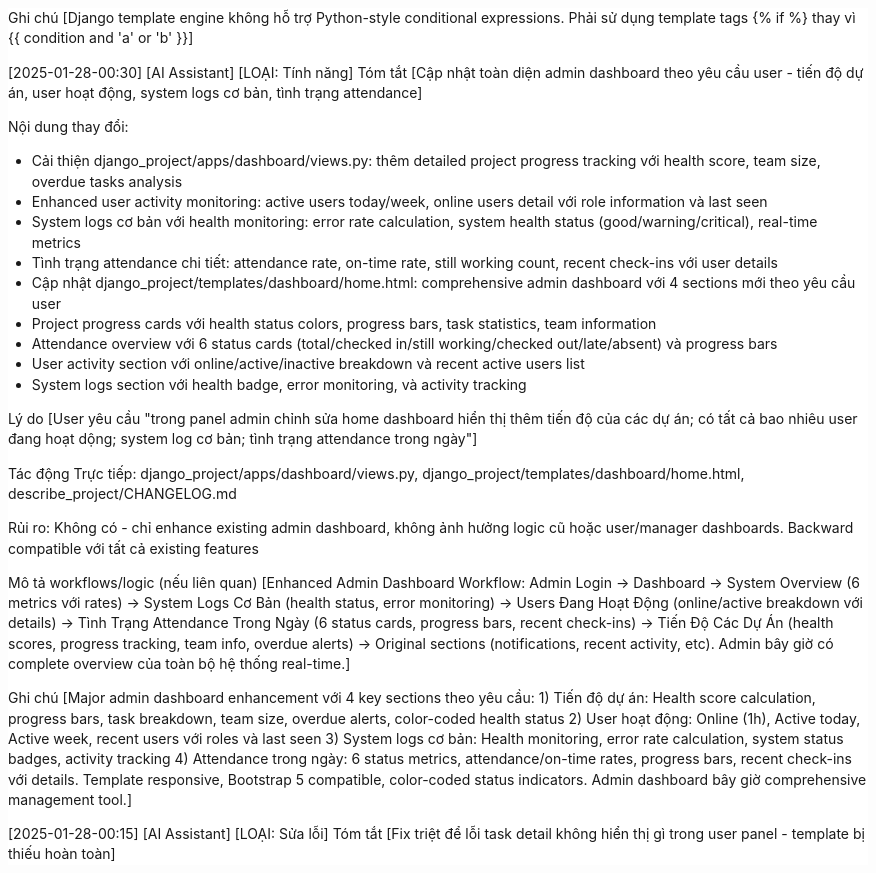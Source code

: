 Ghi chú
[Django template engine không hỗ trợ Python-style conditional expressions. Phải sử dụng template tags {% if %} thay vì {{ condition and 'a' or 'b' }}]

[2025-01-28-00:30] [AI Assistant] [LOẠI: Tính năng]
Tóm tắt
[Cập nhật toàn diện admin dashboard theo yêu cầu user - tiến độ dự án, user hoạt động, system logs cơ bản, tình trạng attendance]

Nội dung thay đổi: 
- Cải thiện django_project/apps/dashboard/views.py: thêm detailed project progress tracking với health score, team size, overdue tasks analysis
- Enhanced user activity monitoring: active users today/week, online users detail với role information và last seen
- System logs cơ bản với health monitoring: error rate calculation, system health status (good/warning/critical), real-time metrics
- Tình trạng attendance chi tiết: attendance rate, on-time rate, still working count, recent check-ins với user details
- Cập nhật django_project/templates/dashboard/home.html: comprehensive admin dashboard với 4 sections mới theo yêu cầu user
- Project progress cards với health status colors, progress bars, task statistics, team information
- Attendance overview với 6 status cards (total/checked in/still working/checked out/late/absent) và progress bars
- User activity section với online/active/inactive breakdown và recent active users list
- System logs section với health badge, error monitoring, và activity tracking

Lý do
[User yêu cầu "trong panel admin chỉnh sửa home dashboard hiển thị thêm tiến độ của các dự án; có tất cả bao nhiêu user đang hoạt dộng; system log cơ bản; tình trạng attendance trong ngày"]

Tác động
Trực tiếp: django_project/apps/dashboard/views.py, django_project/templates/dashboard/home.html, describe_project/CHANGELOG.md

Rủi ro: Không có - chỉ enhance existing admin dashboard, không ảnh hưởng logic cũ hoặc user/manager dashboards. Backward compatible với tất cả existing features

Mô tả workflows/logic (nếu liên quan)
[Enhanced Admin Dashboard Workflow: Admin Login → Dashboard → System Overview (6 metrics với rates) → System Logs Cơ Bản (health status, error monitoring) → Users Đang Hoạt Động (online/active breakdown với details) → Tình Trạng Attendance Trong Ngày (6 status cards, progress bars, recent check-ins) → Tiến Độ Các Dự Án (health scores, progress tracking, team info, overdue alerts) → Original sections (notifications, recent activity, etc). Admin bây giờ có complete overview của toàn bộ hệ thống real-time.]

Ghi chú
[Major admin dashboard enhancement với 4 key sections theo yêu cầu: 1) Tiến độ dự án: Health score calculation, progress bars, task breakdown, team size, overdue alerts, color-coded health status 2) User hoạt động: Online (1h), Active today, Active week, recent users với roles và last seen 3) System logs cơ bản: Health monitoring, error rate calculation, system status badges, activity tracking 4) Attendance trong ngày: 6 status metrics, attendance/on-time rates, progress bars, recent check-ins với details. Template responsive, Bootstrap 5 compatible, color-coded status indicators. Admin dashboard bây giờ comprehensive management tool.]

[2025-01-28-00:15] [AI Assistant] [LOẠI: Sửa lỗi]
Tóm tắt
[Fix triệt để lỗi task detail không hiển thị gì trong user panel - template bị thiếu hoàn toàn]
